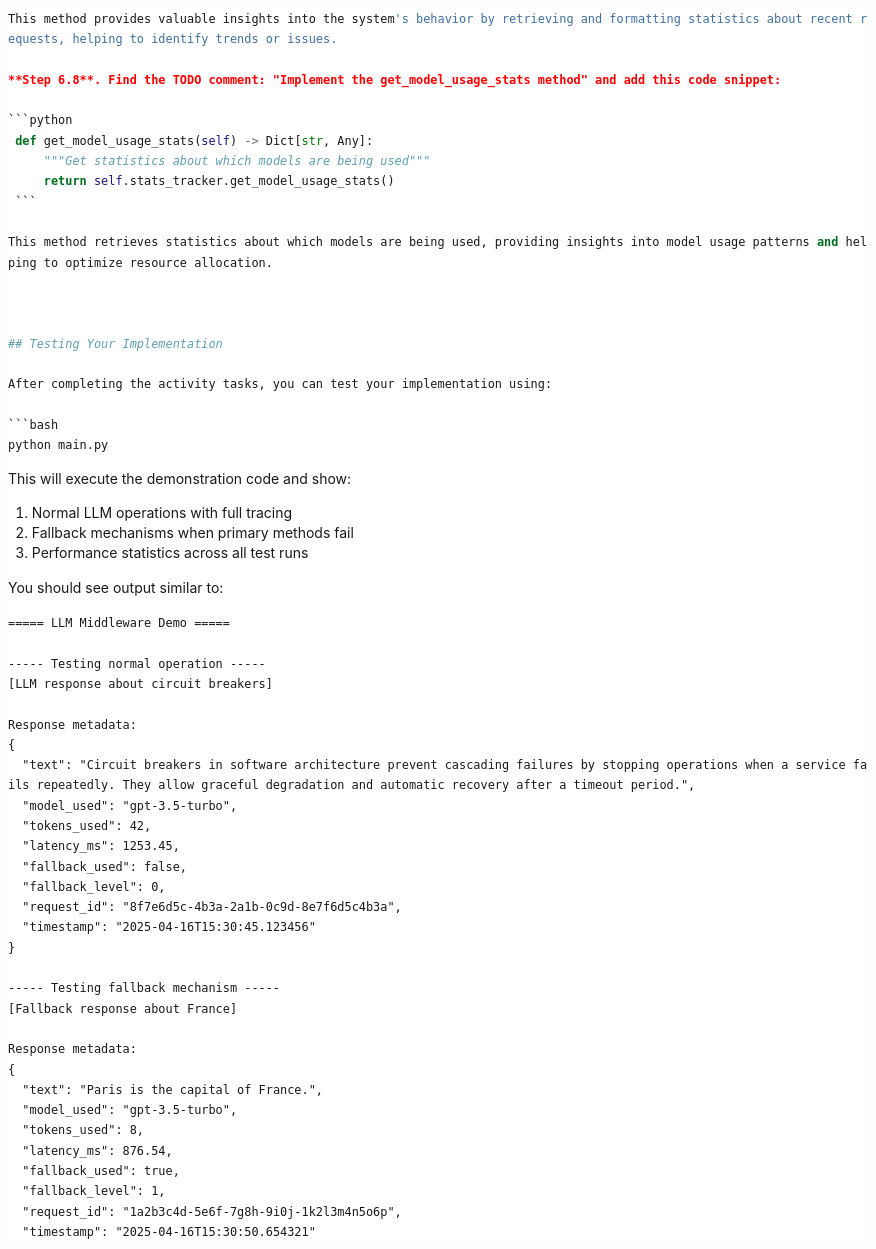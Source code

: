    ```python
   This method provides valuable insights into the system's behavior by retrieving and formatting statistics about recent requests, helping to identify trends or issues.

   **Step 6.8**. Find the TODO comment: "Implement the get_model_usage_stats method" and add this code snippet:

   ```python
    def get_model_usage_stats(self) -> Dict[str, Any]:
        """Get statistics about which models are being used"""
        return self.stats_tracker.get_model_usage_stats()
    ```

   This method retrieves statistics about which models are being used, providing insights into model usage patterns and helping to optimize resource allocation.



## Testing Your Implementation

After completing the activity tasks, you can test your implementation using:

```bash
python main.py
```

This will execute the demonstration code and show:
1. Normal LLM operations with full tracing
2. Fallback mechanisms when primary methods fail
3. Performance statistics across all test runs

You should see output similar to:

```
===== LLM Middleware Demo =====

----- Testing normal operation -----
[LLM response about circuit breakers]

Response metadata:
{
  "text": "Circuit breakers in software architecture prevent cascading failures by stopping operations when a service fails repeatedly. They allow graceful degradation and automatic recovery after a timeout period.",
  "model_used": "gpt-3.5-turbo",
  "tokens_used": 42,
  "latency_ms": 1253.45,
  "fallback_used": false,
  "fallback_level": 0,
  "request_id": "8f7e6d5c-4b3a-2a1b-0c9d-8e7f6d5c4b3a",
  "timestamp": "2025-04-16T15:30:45.123456"
}

----- Testing fallback mechanism -----
[Fallback response about France]

Response metadata:
{
  "text": "Paris is the capital of France.",
  "model_used": "gpt-3.5-turbo",
  "tokens_used": 8,
  "latency_ms": 876.54,
  "fallback_used": true,
  "fallback_level": 1,
  "request_id": "1a2b3c4d-5e6f-7g8h-9i0j-1k2l3m4n5o6p",
  "timestamp": "2025-04-16T15:30:50.654321"
```